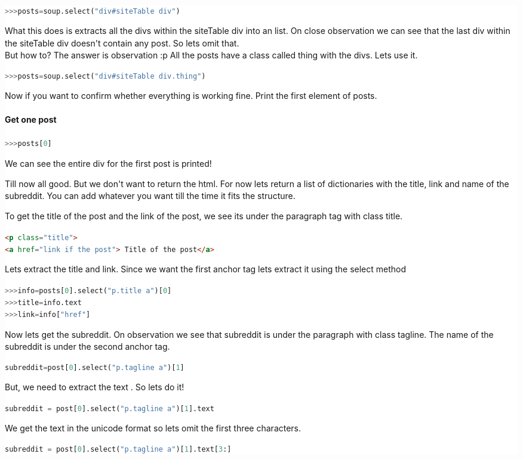 ```python
>>>posts=soup.select("div#siteTable div")
```

What this does is extracts all the divs within the siteTable div into an list. 
On close observation we can see that the last div within the siteTable div doesn't contain any post. So lets omit that.    
But how to? The answer is observation :p
All the posts have a class called thing with the divs. Lets use it.      


```python
>>>posts=soup.select("div#siteTable div.thing")
```

Now if you want to confirm whether everything is working fine. Print the first element of posts.

#### Get one post

```python
>>>posts[0]
```

We can see the entire div for the first post is printed!

Till now all good. But we don't want to return the html. For now lets return a list of dictionaries with the title, link and name of the subreddit. You can add whatever you want till the time it fits the structure.

To get the title of the post and the link of the post, we see its under the paragraph tag with class title.

```html
<p class="title">
<a href="link if the post"> Title of the post</a>
```
Lets extract the title and link. Since we want the first anchor tag lets extract it using the select method

```python
>>>info=posts[0].select("p.title a")[0]
>>>title=info.text
>>>link=info["href"]
```

Now lets get the subreddit. On observation we see that subreddit is under the paragraph with class tagline. The name of the subreddit is under the second anchor tag.

```python
subreddit=post[0].select("p.tagline a")[1]
```

But, we need to extract the text . So lets do it!

```python
subreddit = post[0].select("p.tagline a")[1].text
```

We get the text in the unicode format so lets omit the first three characters. 

```python
subreddit = post[0].select("p.tagline a")[1].text[3:]
```
